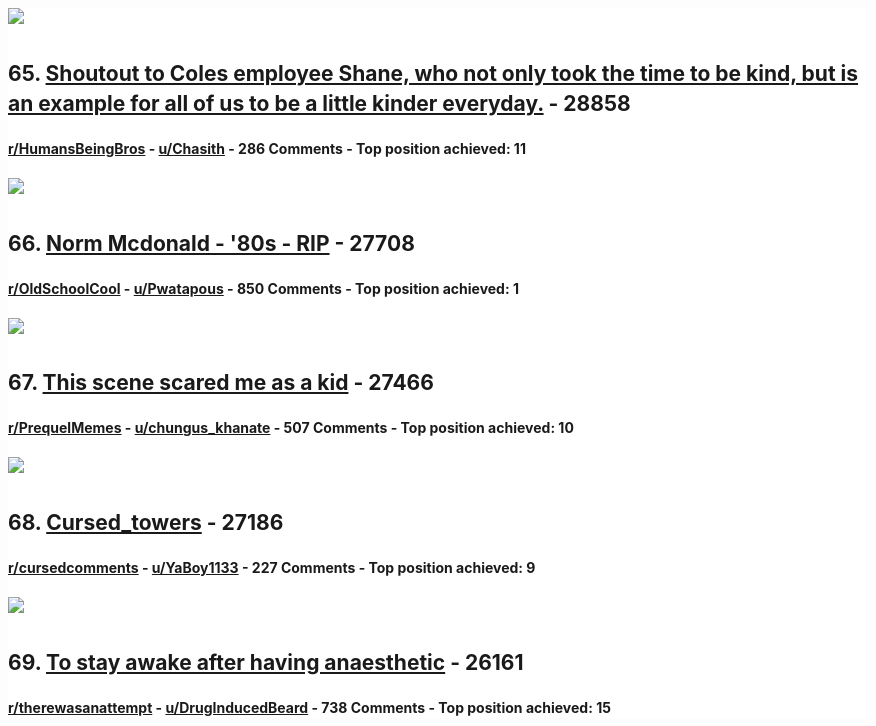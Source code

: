 <a href="https://i.redd.it/d9mslqq7ldn71.gif"><img src="https://b.thumbs.redditmedia.com/czr38fNiP23aWrxVO2A5BQD8c55e5Yrz0S9N3IpnwVQ.jpg"></img></a>

## 65. [Shoutout to Coles employee Shane, who not only took the time to be kind, but is an example for all of us to be a little kinder everyday.](http://reddit.com/r/HumansBeingBros/comments/po3b74/shoutout_to_coles_employee_shane_who_not_only/) - 28858
#### [r/HumansBeingBros](http://reddit.com/r/HumansBeingBros) - [u/Chasith](http://reddit.com/u/Chasith) - 286 Comments - Top position achieved: 11

<a href="https://i.redd.it/oyepb2ks5hn71.jpg"><img src="https://b.thumbs.redditmedia.com/kBlwCUgVGQHgZ9k7b9jm07B4WQzpwpMPLOhRP3RZJIE.jpg"></img></a>

## 66. [Norm Mcdonald - '80s - RIP](http://reddit.com/r/OldSchoolCool/comments/po8z4u/norm_mcdonald_80s_rip/) - 27708
#### [r/OldSchoolCool](http://reddit.com/r/OldSchoolCool) - [u/Pwatapous](http://reddit.com/u/Pwatapous) - 850 Comments - Top position achieved: 1

<a href="https://i.redd.it/uev3pd3zlin71.jpg"><img src="https://a.thumbs.redditmedia.com/qTpmuJbUQnW8h339PBovzFM7Wi6Z9jwJdJQrNA9Mm90.jpg"></img></a>

## 67. [This scene scared me as a kid](http://reddit.com/r/PrequelMemes/comments/poa0t5/this_scene_scared_me_as_a_kid/) - 27466
#### [r/PrequelMemes](http://reddit.com/r/PrequelMemes) - [u/chungus_khanate](http://reddit.com/u/chungus_khanate) - 507 Comments - Top position achieved: 10

<a href="https://i.redd.it/9gdj2lxevin71.jpg"><img src="https://b.thumbs.redditmedia.com/YHiy8hMwTu94YSeuTtuAebiKxlNC3dw5GMBi-6drLls.jpg"></img></a>

## 68. [Cursed_towers](http://reddit.com/r/cursedcomments/comments/pnvcf3/cursed_towers/) - 27186
#### [r/cursedcomments](http://reddit.com/r/cursedcomments) - [u/YaBoy1133](http://reddit.com/u/YaBoy1133) - 227 Comments - Top position achieved: 9

<a href="https://i.redd.it/yiee7hpp6en71.jpg"><img src="https://b.thumbs.redditmedia.com/CsWKgAuCRXxefT65Vzd47b408kycy8I_A5Lfe4EdXDo.jpg"></img></a>

## 69. [To stay awake after having anaesthetic](http://reddit.com/r/therewasanattempt/comments/po0qlr/to_stay_awake_after_having_anaesthetic/) - 26161
#### [r/therewasanattempt](http://reddit.com/r/therewasanattempt) - [u/DrugInducedBeard](http://reddit.com/u/DrugInducedBeard) - 738 Comments - Top position achieved: 15
